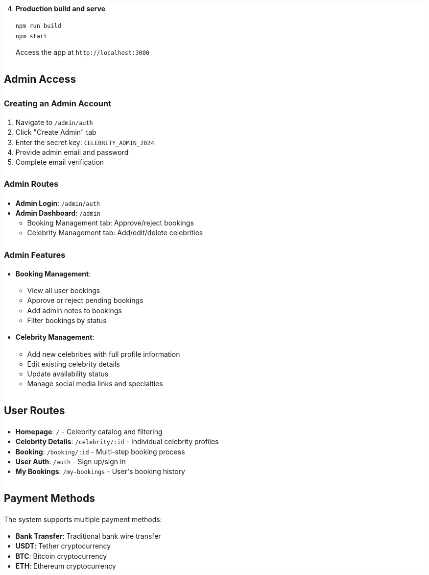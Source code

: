 4. **Production build and serve**
   ```bash
   npm run build
   npm start
   ```
   Access the app at `http://localhost:3000`

## Admin Access

### Creating an Admin Account

1. Navigate to `/admin/auth`
2. Click "Create Admin" tab
3. Enter the secret key: `CELEBRITY_ADMIN_2024`
4. Provide admin email and password
5. Complete email verification

### Admin Routes

- **Admin Login**: `/admin/auth`
- **Admin Dashboard**: `/admin`
  - Booking Management tab: Approve/reject bookings
  - Celebrity Management tab: Add/edit/delete celebrities

### Admin Features

- **Booking Management**:
  - View all user bookings
  - Approve or reject pending bookings
  - Add admin notes to bookings
  - Filter bookings by status

- **Celebrity Management**:
  - Add new celebrities with full profile information
  - Edit existing celebrity details
  - Update availability status
  - Manage social media links and specialties

## User Routes

- **Homepage**: `/` - Celebrity catalog and filtering
- **Celebrity Details**: `/celebrity/:id` - Individual celebrity profiles
- **Booking**: `/booking/:id` - Multi-step booking process
- **User Auth**: `/auth` - Sign up/sign in
- **My Bookings**: `/my-bookings` - User's booking history

## Payment Methods

The system supports multiple payment methods:
- **Bank Transfer**: Traditional bank wire transfer
- **USDT**: Tether cryptocurrency
- **BTC**: Bitcoin cryptocurrency  
- **ETH**: Ethereum cryptocurrency
